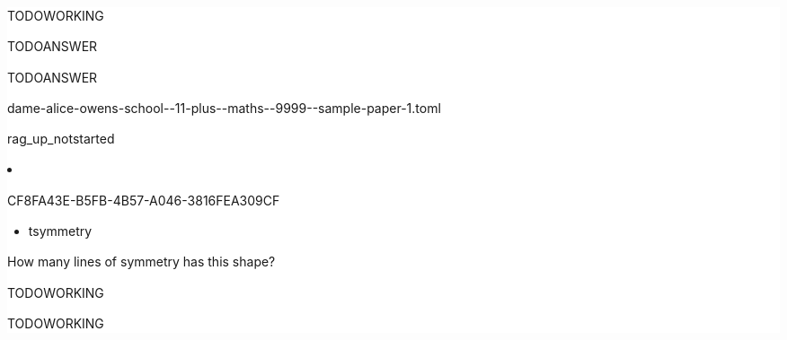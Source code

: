 </div>
<div class='working'>

TODOWORKING

</div>
</div>
<div class='answers'>
<div class='answer'>

TODOANSWER

</div>
<div class='answer'>

TODOANSWER

</div>
</div>

<div class='papername'>
<p>dame-alice-owens-school--11-plus--maths--9999--sample-paper-1.toml</p>
</div>
<div class='rag'>
<p>rag_up_notstarted</p>
</div>
</div>
</li>
<li>
<div class='question_envelope rag_up_notstarted question'>
<div class='uuid'>
<p>CF8FA43E-B5FB-4B57-A046-3816FEA309CF</p>
</div>
<div class='topics'>
<ul>
<li>
tsymmetry
</li>
</ul>
</div>
<div class='question question'>

How many lines of symmetry has this shape?

</div>
<div class='workings'>
<div class='working'>

TODOWORKING

</div>
<div class='working'>

TODOWORKING

</div>
</div>
<div class='answers'>
<div class='answer'>
